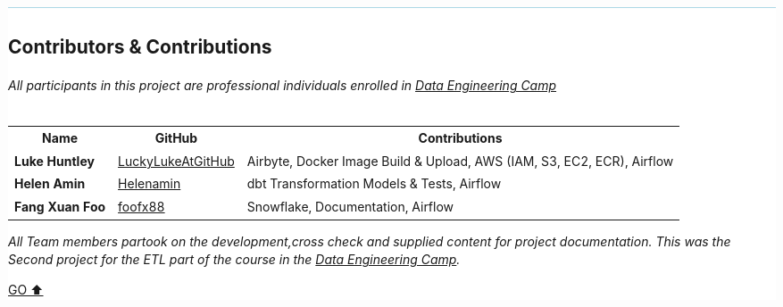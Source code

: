</p>

<hr style="background:#ADD8E6;">

<h2 id="contributors">Contributors & Contributions</h2>

<p>
  <i>All participants in this project are professional individuals enrolled in <a href="https://www.dataengineercamp.com">Data Engineering Camp</a> </i> <br> <br>
  
<table>
<tr>
<th>Name</th>
<th>GitHub</th>
<th>Contributions</th>
</tr>
<tr>
 <td> <b>Luke Huntley</b></td>
<td><a href="https://github.com/LuckyLukeAtGitHub">LuckyLukeAtGitHub</a></td>
<td>Airbyte, Docker Image Build & Upload, AWS (IAM, S3, EC2, ECR), Airflow</td>
</tr>

<tr>
 <td> <b>Helen Amin</b> </td>
  <td><a href="https://github.com/helenamin">Helenamin</a> </td>
  <td>dbt Transformation Models & Tests, Airflow</td>
 </tr>

<tr>
 <td> <b>Fang Xuan Foo</b></td>
<td><a href="https://github.com/foofx88">foofx88</a></td>
<td>Snowflake, Documentation, Airflow</td>
</tr>

</table>
</p>

<i>All Team members partook on the development,cross check and supplied content for project documentation. </i>
<i>This was the Second project for the ETL part of the course in the <a href="https://www.dataengineercamp.com">Data Engineering Camp</a>.</i> <br>

<a href="#top">GO ⬆</h1></a>
